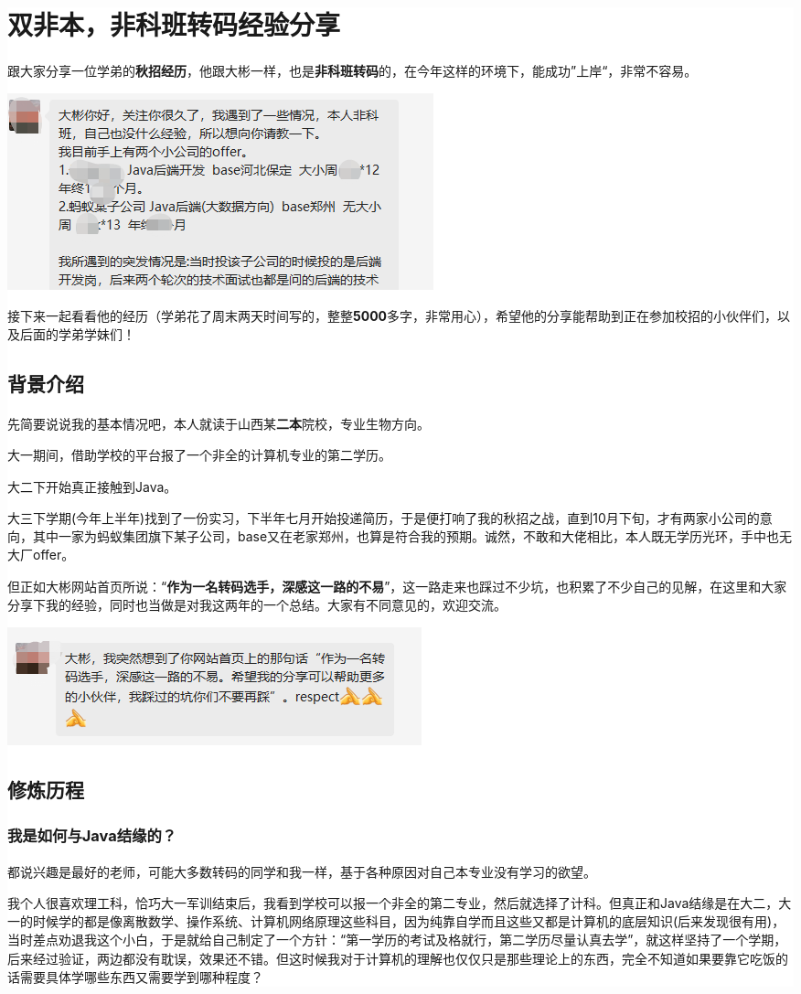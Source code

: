 # 双非本，非科班转码经验分享


跟大家分享一位学弟的**秋招经历**，他跟大彬一样，也是**非科班转码**的，在今年这样的环境下，能成功”上岸“，非常不容易。

![](./img/UQiXvrJA-1i_lesb/image-20221113224821052-300248.png)

接下来一起看看他的经历（学弟花了周末两天时间写的，整整**5000**多字，非常用心），希望他的分享能帮助到正在参加校招的小伙伴们，以及后面的学弟学妹们！

<a name="c909ab32"></a>
## 背景介绍

先简要说说我的基本情况吧，本人就读于山西某**二本**院校，专业生物方向。

大一期间，借助学校的平台报了一个非全的计算机专业的第二学历。

大二下开始真正接触到Java。

大三下学期(今年上半年)找到了一份实习，下半年七月开始投递简历，于是便打响了我的秋招之战，直到10月下旬，才有两家小公司的意向，其中一家为蚂蚁集团旗下某子公司，base又在老家郑州，也算是符合我的预期。诚然，不敢和大佬相比，本人既无学历光环，手中也无大厂offer。

但正如大彬网站首页所说：“**作为一名转码选手，深感这一路的不易**”，这一路走来也踩过不少坑，也积累了不少自己的见解，在这里和大家分享下我的经验，同时也当做是对我这两年的一个总结。大家有不同意见的，欢迎交流。

![](./img/UQiXvrJA-1i_lesb/image-20221113224616682-354173.png)

<a name="0d51ef34"></a>
## 修炼历程

<a name="d2dd4b42"></a>
### 我是如何与Java结缘的？

都说兴趣是最好的老师，可能大多数转码的同学和我一样，基于各种原因对自己本专业没有学习的欲望。

我个人很喜欢理工科，恰巧大一军训结束后，我看到学校可以报一个非全的第二专业，然后就选择了计科。但真正和Java结缘是在大二，大一的时候学的都是像离散数学、操作系统、计算机网络原理这些科目，因为纯靠自学而且这些又都是计算机的底层知识(后来发现很有用)，当时差点劝退我这个小白，于是就给自己制定了一个方针：“第一学历的考试及格就行，第二学历尽量认真去学”，就这样坚持了一个学期，后来经过验证，两边都没有耽误，效果还不错。但这时候我对于计算机的理解也仅仅只是那些理论上的东西，完全不知道如果要靠它吃饭的话需要具体学哪些东西又需要学到哪种程度？

